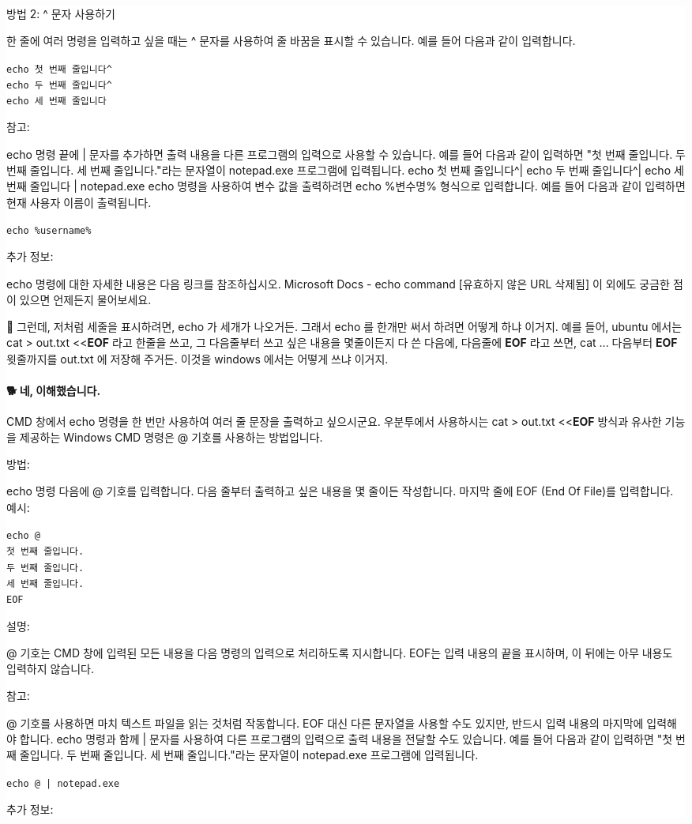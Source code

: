 방법 2: ^ 문자 사용하기

한 줄에 여러 명령을 입력하고 싶을 때는 ^ 문자를 사용하여 줄 바꿈을 표시할 수 있습니다. 예를 들어 다음과 같이 입력합니다.
```
echo 첫 번째 줄입니다^
echo 두 번째 줄입니다^
echo 세 번째 줄입니다
```

참고:

echo 명령 끝에 | 문자를 추가하면 출력 내용을 다른 프로그램의 입력으로 사용할 수 있습니다. 예를 들어 다음과 같이 입력하면 "첫 번째 줄입니다. 두 번째 줄입니다. 세 번째 줄입니다."라는 문자열이 notepad.exe 프로그램에 입력됩니다.
echo 첫 번째 줄입니다^| echo 두 번째 줄입니다^| echo 세 번째 줄입니다 | notepad.exe
echo 명령을 사용하여 변수 값을 출력하려면 echo %변수명% 형식으로 입력합니다. 예를 들어 다음과 같이 입력하면 현재 사용자 이름이 출력됩니다.
```
echo %username%
```

추가 정보:

echo 명령에 대한 자세한 내용은 다음 링크를 참조하십시오.
Microsoft Docs - echo command [유효하지 않은 URL 삭제됨]
이 외에도 궁금한 점이 있으면 언제든지 물어보세요.

👀 그런데, 저처럼 세줄을 표시하려면, echo 가 세개가 나오거든. 그래서 echo 를 한개만 써서 하려면 어떻게 하냐 이거지. 예를 들어, ubuntu 에서는 cat > out.txt <<__EOF__ 라고 한줄을 쓰고, 그 다음줄부터 쓰고 싶은 내용을 몇줄이든지 다 쓴 다음에, 다음줄에 __EOF__ 라고 쓰면, cat ... 다음부터 __EOF__ 윗줄까지를 out.txt 에 저장해 주거든. 이것을 windows 에서는 어떻게 쓰냐 이거지.

#### 🐕 네, 이해했습니다.

CMD 창에서 echo 명령을 한 번만 사용하여 여러 줄 문장을 출력하고 싶으시군요. 우분투에서 사용하시는 cat > out.txt <<__EOF__ 방식과 유사한 기능을 제공하는 Windows CMD 명령은 @ 기호를 사용하는 방법입니다.

방법:

echo 명령 다음에 @ 기호를 입력합니다.
다음 줄부터 출력하고 싶은 내용을 몇 줄이든 작성합니다.
마지막 줄에 EOF (End Of File)를 입력합니다.
예시:
```
echo @
첫 번째 줄입니다.
두 번째 줄입니다.
세 번째 줄입니다.
EOF
```
설명:

@ 기호는 CMD 창에 입력된 모든 내용을 다음 명령의 입력으로 처리하도록 지시합니다.
EOF는 입력 내용의 끝을 표시하며, 이 뒤에는 아무 내용도 입력하지 않습니다.

참고:

@ 기호를 사용하면 마치 텍스트 파일을 읽는 것처럼 작동합니다.
EOF 대신 다른 문자열을 사용할 수도 있지만, 반드시 입력 내용의 마지막에 입력해야 합니다.
echo 명령과 함께 | 문자를 사용하여 다른 프로그램의 입력으로 출력 내용을 전달할 수도 있습니다. 예를 들어 다음과 같이 입력하면 "첫 번째 줄입니다. 두 번째 줄입니다. 세 번째 줄입니다."라는 문자열이 notepad.exe 프로그램에 입력됩니다.
```
echo @ | notepad.exe
```
추가 정보:
